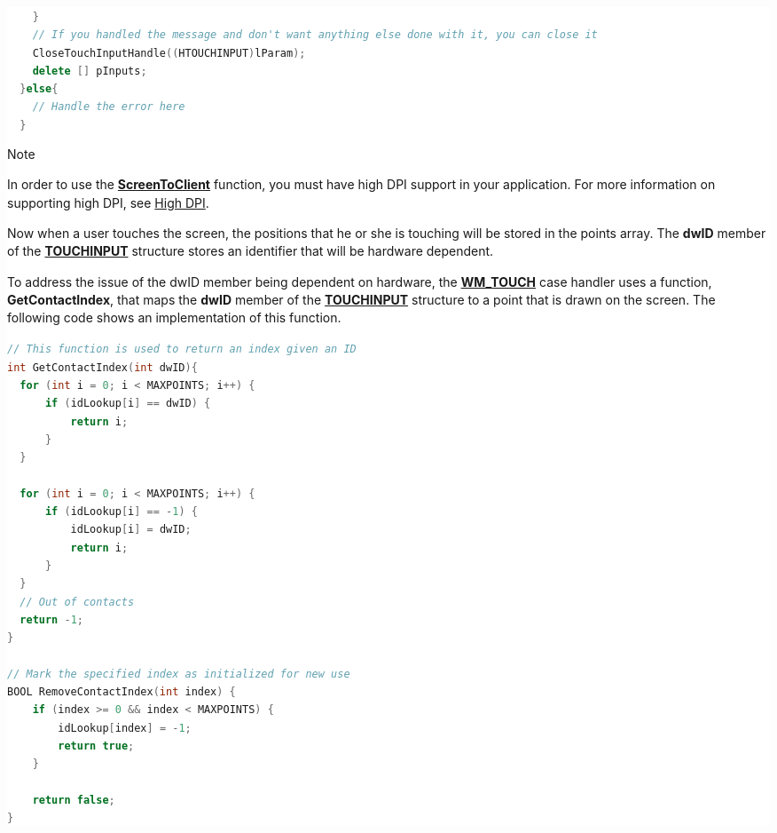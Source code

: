 ```C++
    }
    // If you handled the message and don't want anything else done with it, you can close it
    CloseTouchInputHandle((HTOUCHINPUT)lParam);
    delete [] pInputs;
  }else{
    // Handle the error here 
  }  
```

> [!Note]  
> In order to use the [**ScreenToClient**](/windows/desktop/api/winuser/nf-winuser-screentoclient) function, you must have high DPI support in your application. For more information on supporting high DPI, see [High DPI]( ../hidpi/high-dpi-desktop-application-development-on-windows.md).

Now when a user touches the screen, the positions that he or she is touching will be stored in the points array. The **dwID** member of the [**TOUCHINPUT**](/windows/win32/api/winuser/ns-winuser-touchinput) structure stores an identifier that will be hardware dependent.

To address the issue of the dwID member being dependent on hardware, the [**WM\_TOUCH**](wm-touchdown.md) case handler uses a function, **GetContactIndex**, that maps the **dwID** member of the [**TOUCHINPUT**](/windows/win32/api/winuser/ns-winuser-touchinput) structure to a point that is drawn on the screen. The following code shows an implementation of this function.

```C++
// This function is used to return an index given an ID
int GetContactIndex(int dwID){
  for (int i = 0; i < MAXPOINTS; i++) {
      if (idLookup[i] == dwID) {
          return i;
      }
  }

  for (int i = 0; i < MAXPOINTS; i++) {
      if (idLookup[i] == -1) {
          idLookup[i] = dwID;
          return i;
      }
  }
  // Out of contacts
  return -1;
}

// Mark the specified index as initialized for new use
BOOL RemoveContactIndex(int index) {
    if (index >= 0 && index < MAXPOINTS) {
        idLookup[index] = -1;
        return true;
    }

    return false;
}
```
